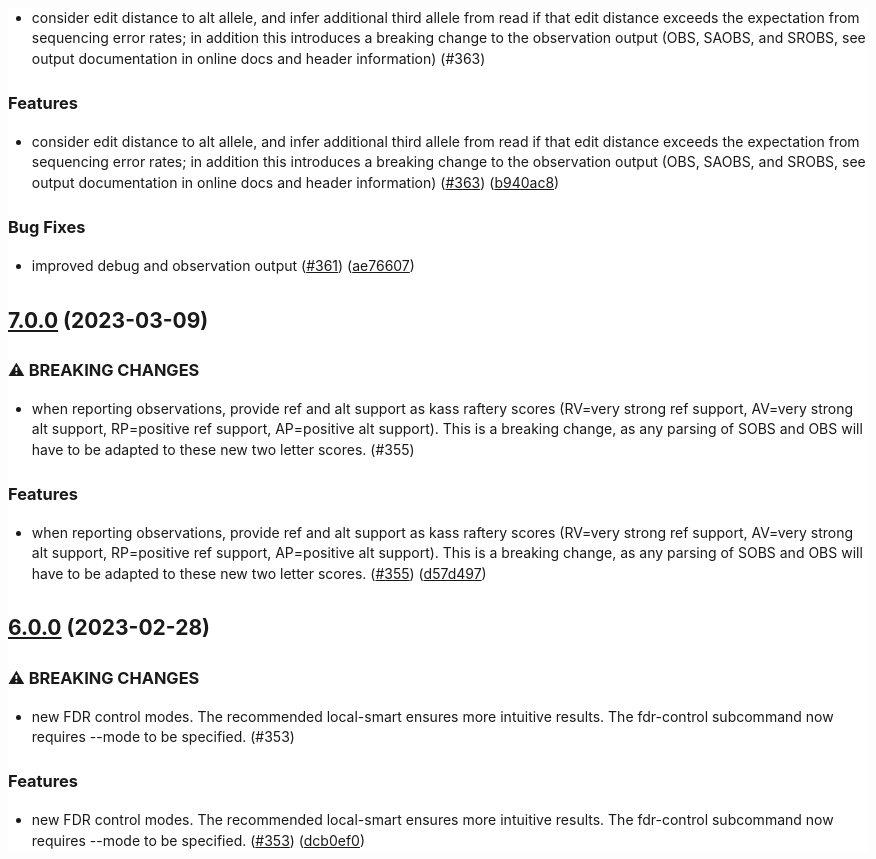 * consider edit distance to alt allele, and infer additional third allele from read if that edit distance exceeds the expectation from sequencing error rates; in addition this introduces a breaking change to the observation output (OBS, SAOBS, and SROBS, see output documentation in online docs and header information) (#363)

### Features

* consider edit distance to alt allele, and infer additional third allele from read if that edit distance exceeds the expectation from sequencing error rates; in addition this introduces a breaking change to the observation output (OBS, SAOBS, and SROBS, see output documentation in online docs and header information) ([#363](https://www.github.com/varlociraptor/varlociraptor/issues/363)) ([b940ac8](https://www.github.com/varlociraptor/varlociraptor/commit/b940ac80f048557f7539fb7cff81f7a5738c7b0d))


### Bug Fixes

* improved debug and observation output ([#361](https://www.github.com/varlociraptor/varlociraptor/issues/361)) ([ae76607](https://www.github.com/varlociraptor/varlociraptor/commit/ae766078594e054039bcc3388b35b5d22d818c3e))

## [7.0.0](https://www.github.com/varlociraptor/varlociraptor/compare/v6.0.0...v7.0.0) (2023-03-09)


### ⚠ BREAKING CHANGES

* when reporting observations, provide ref and alt support as kass raftery scores (RV=very strong ref support, AV=very strong alt support, RP=positive ref support, AP=positive alt support). This is a breaking change, as any parsing of SOBS and OBS will have to be adapted to these new two letter scores. (#355)

### Features

* when reporting observations, provide ref and alt support as kass raftery scores (RV=very strong ref support, AV=very strong alt support, RP=positive ref support, AP=positive alt support). This is a breaking change, as any parsing of SOBS and OBS will have to be adapted to these new two letter scores. ([#355](https://www.github.com/varlociraptor/varlociraptor/issues/355)) ([d57d497](https://www.github.com/varlociraptor/varlociraptor/commit/d57d49750b1089b35c6d5f63dd343419aa7bd8f7))

## [6.0.0](https://www.github.com/varlociraptor/varlociraptor/compare/v5.10.0...v6.0.0) (2023-02-28)


### ⚠ BREAKING CHANGES

* new FDR control modes. The recommended local-smart ensures more intuitive results. The fdr-control subcommand now requires --mode to be specified. (#353)

### Features

* new FDR control modes. The recommended local-smart ensures more intuitive results. The fdr-control subcommand now requires --mode to be specified. ([#353](https://www.github.com/varlociraptor/varlociraptor/issues/353)) ([dcb0ef0](https://www.github.com/varlociraptor/varlociraptor/commit/dcb0ef0ffd05bb1b49e3e9c15ff31dde555f027f))
